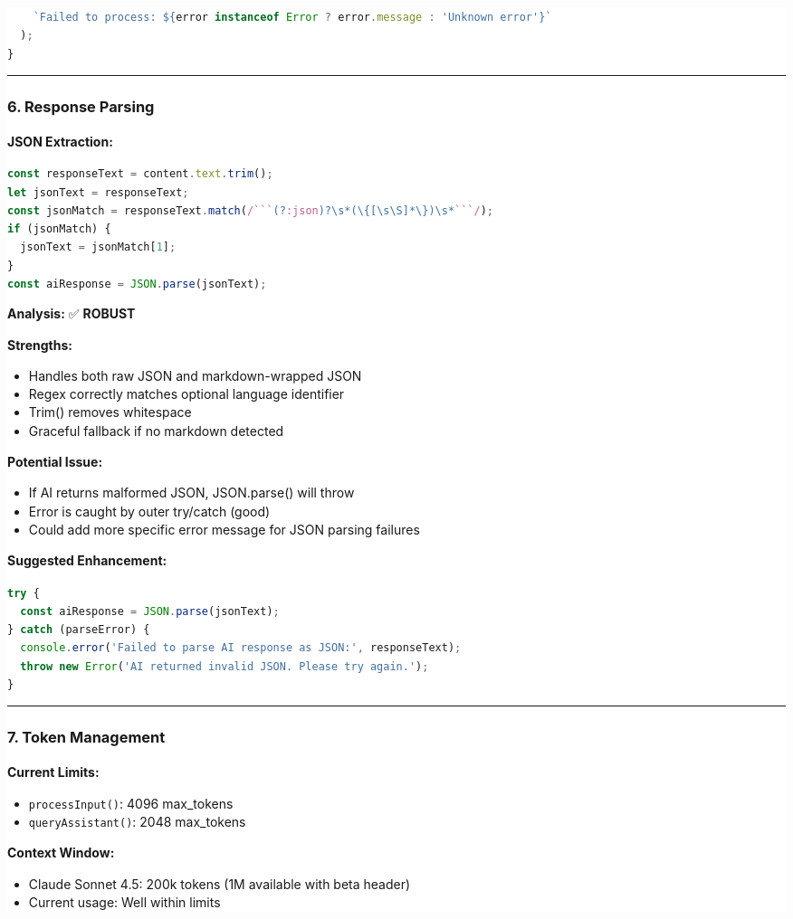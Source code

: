 ```typescript
    `Failed to process: ${error instanceof Error ? error.message : 'Unknown error'}`
  );
}
```

---

### 6. Response Parsing

**JSON Extraction:**
```typescript
const responseText = content.text.trim();
let jsonText = responseText;
const jsonMatch = responseText.match(/```(?:json)?\s*(\{[\s\S]*\})\s*```/);
if (jsonMatch) {
  jsonText = jsonMatch[1];
}
const aiResponse = JSON.parse(jsonText);
```

**Analysis:** ✅ **ROBUST**

**Strengths:**
- Handles both raw JSON and markdown-wrapped JSON
- Regex correctly matches optional language identifier
- Trim() removes whitespace
- Graceful fallback if no markdown detected

**Potential Issue:**
- If AI returns malformed JSON, JSON.parse() will throw
- Error is caught by outer try/catch (good)
- Could add more specific error message for JSON parsing failures

**Suggested Enhancement:**
```typescript
try {
  const aiResponse = JSON.parse(jsonText);
} catch (parseError) {
  console.error('Failed to parse AI response as JSON:', responseText);
  throw new Error('AI returned invalid JSON. Please try again.');
}
```

---

### 7. Token Management

**Current Limits:**
- `processInput()`: 4096 max_tokens
- `queryAssistant()`: 2048 max_tokens

**Context Window:**
- Claude Sonnet 4.5: 200k tokens (1M available with beta header)
- Current usage: Well within limits
